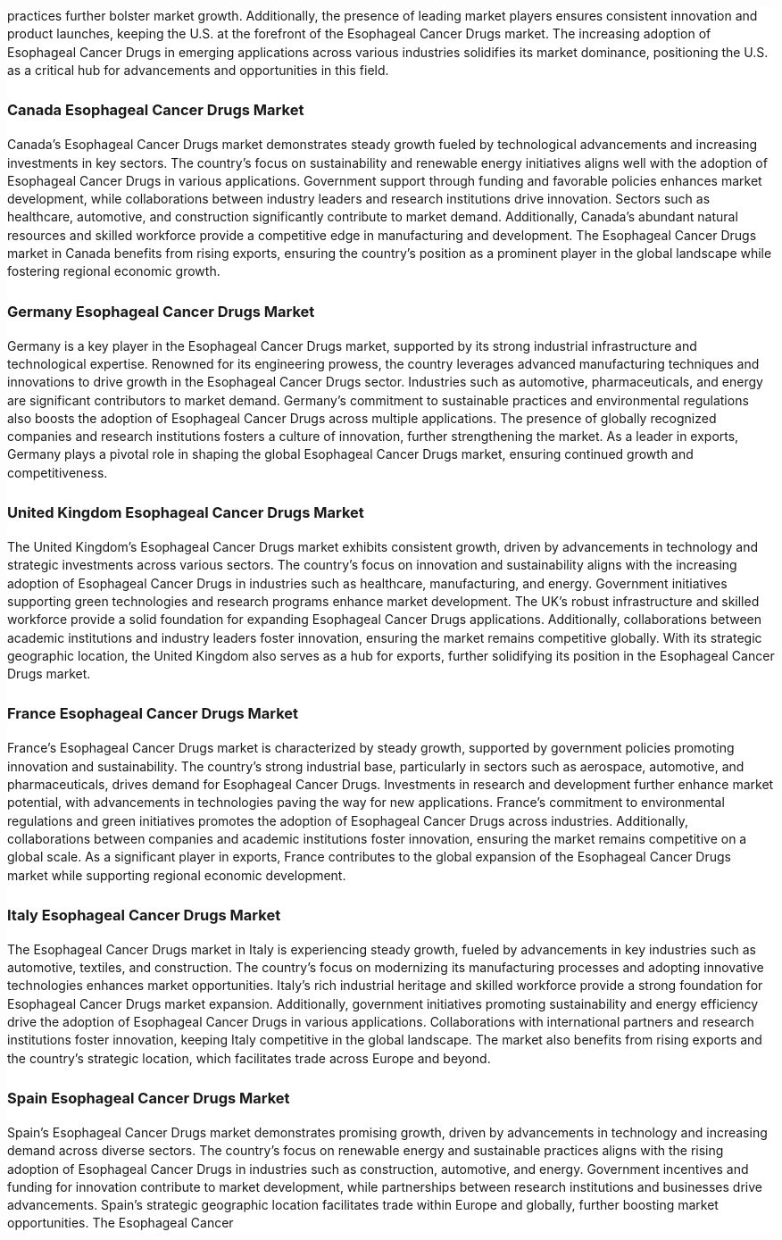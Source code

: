 practices further bolster market growth. Additionally, the presence of leading market players ensures consistent innovation and product launches, keeping the U.S. at the forefront of the Esophageal Cancer Drugs market. The increasing adoption of Esophageal Cancer Drugs in emerging applications across various industries solidifies its market dominance, positioning the U.S. as a critical hub for advancements and opportunities in this field.</p><h3>Canada Esophageal Cancer Drugs Market</h3><p>Canada&rsquo;s Esophageal Cancer Drugs market demonstrates steady growth fueled by technological advancements and increasing investments in key sectors. The country&rsquo;s focus on sustainability and renewable energy initiatives aligns well with the adoption of Esophageal Cancer Drugs in various applications. Government support through funding and favorable policies enhances market development, while collaborations between industry leaders and research institutions drive innovation. Sectors such as healthcare, automotive, and construction significantly contribute to market demand. Additionally, Canada&rsquo;s abundant natural resources and skilled workforce provide a competitive edge in manufacturing and development. The Esophageal Cancer Drugs market in Canada benefits from rising exports, ensuring the country&rsquo;s position as a prominent player in the global landscape while fostering regional economic growth.</p><h3>Germany Esophageal Cancer Drugs Market</h3><p>Germany is a key player in the Esophageal Cancer Drugs market, supported by its strong industrial infrastructure and technological expertise. Renowned for its engineering prowess, the country leverages advanced manufacturing techniques and innovations to drive growth in the Esophageal Cancer Drugs sector. Industries such as automotive, pharmaceuticals, and energy are significant contributors to market demand. Germany&rsquo;s commitment to sustainable practices and environmental regulations also boosts the adoption of Esophageal Cancer Drugs across multiple applications. The presence of globally recognized companies and research institutions fosters a culture of innovation, further strengthening the market. As a leader in exports, Germany plays a pivotal role in shaping the global Esophageal Cancer Drugs market, ensuring continued growth and competitiveness.</p><h3>United Kingdom Esophageal Cancer Drugs Market</h3><p>The United Kingdom&rsquo;s Esophageal Cancer Drugs market exhibits consistent growth, driven by advancements in technology and strategic investments across various sectors. The country&rsquo;s focus on innovation and sustainability aligns with the increasing adoption of Esophageal Cancer Drugs in industries such as healthcare, manufacturing, and energy. Government initiatives supporting green technologies and research programs enhance market development. The UK&rsquo;s robust infrastructure and skilled workforce provide a solid foundation for expanding Esophageal Cancer Drugs applications. Additionally, collaborations between academic institutions and industry leaders foster innovation, ensuring the market remains competitive globally. With its strategic geographic location, the United Kingdom also serves as a hub for exports, further solidifying its position in the Esophageal Cancer Drugs market.</p><h3>France Esophageal Cancer Drugs Market</h3><p>France&rsquo;s Esophageal Cancer Drugs market is characterized by steady growth, supported by government policies promoting innovation and sustainability. The country&rsquo;s strong industrial base, particularly in sectors such as aerospace, automotive, and pharmaceuticals, drives demand for Esophageal Cancer Drugs. Investments in research and development further enhance market potential, with advancements in technologies paving the way for new applications. France&rsquo;s commitment to environmental regulations and green initiatives promotes the adoption of Esophageal Cancer Drugs across industries. Additionally, collaborations between companies and academic institutions foster innovation, ensuring the market remains competitive on a global scale. As a significant player in exports, France contributes to the global expansion of the Esophageal Cancer Drugs market while supporting regional economic development.</p><h3>Italy Esophageal Cancer Drugs Market</h3><p>The Esophageal Cancer Drugs market in Italy is experiencing steady growth, fueled by advancements in key industries such as automotive, textiles, and construction. The country&rsquo;s focus on modernizing its manufacturing processes and adopting innovative technologies enhances market opportunities. Italy&rsquo;s rich industrial heritage and skilled workforce provide a strong foundation for Esophageal Cancer Drugs market expansion. Additionally, government initiatives promoting sustainability and energy efficiency drive the adoption of Esophageal Cancer Drugs in various applications. Collaborations with international partners and research institutions foster innovation, keeping Italy competitive in the global landscape. The market also benefits from rising exports and the country&rsquo;s strategic location, which facilitates trade across Europe and beyond.</p><h3>Spain Esophageal Cancer Drugs Market</h3><p>Spain&rsquo;s Esophageal Cancer Drugs market demonstrates promising growth, driven by advancements in technology and increasing demand across diverse sectors. The country&rsquo;s focus on renewable energy and sustainable practices aligns with the rising adoption of Esophageal Cancer Drugs in industries such as construction, automotive, and energy. Government incentives and funding for innovation contribute to market development, while partnerships between research institutions and businesses drive advancements. Spain&rsquo;s strategic geographic location facilitates trade within Europe and globally, further boosting market opportunities. The Esophageal Cancer